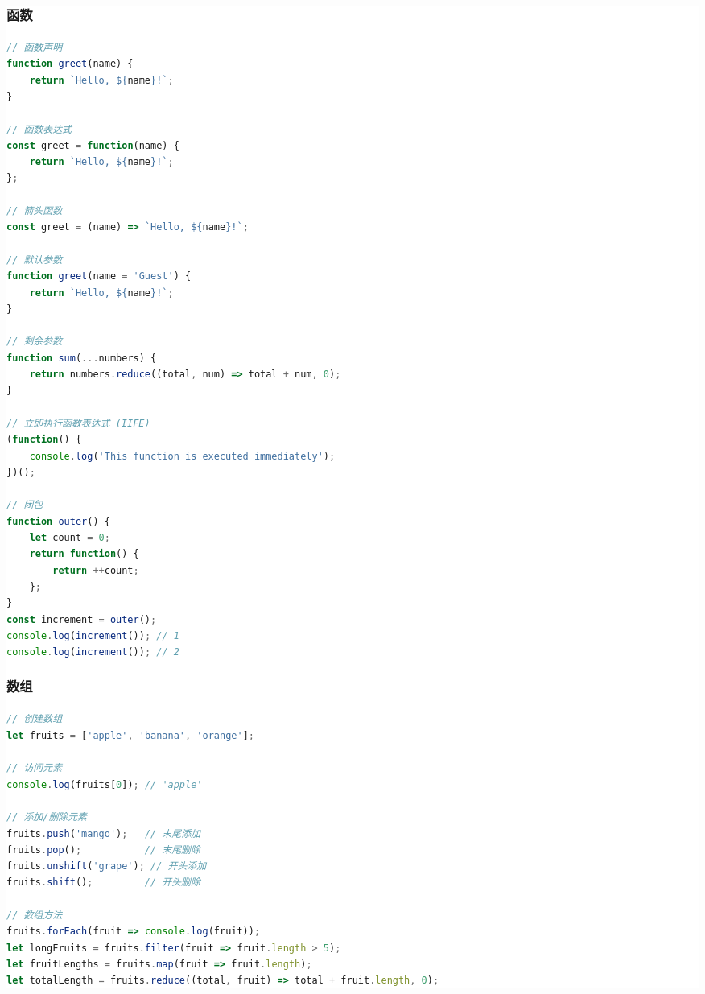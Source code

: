 ### 函数

```javascript
// 函数声明
function greet(name) {
    return `Hello, ${name}!`;
}

// 函数表达式
const greet = function(name) {
    return `Hello, ${name}!`;
};

// 箭头函数
const greet = (name) => `Hello, ${name}!`;

// 默认参数
function greet(name = 'Guest') {
    return `Hello, ${name}!`;
}

// 剩余参数
function sum(...numbers) {
    return numbers.reduce((total, num) => total + num, 0);
}

// 立即执行函数表达式 (IIFE)
(function() {
    console.log('This function is executed immediately');
})();

// 闭包
function outer() {
    let count = 0;
    return function() {
        return ++count;
    };
}
const increment = outer();
console.log(increment()); // 1
console.log(increment()); // 2
```

### 数组

```javascript
// 创建数组
let fruits = ['apple', 'banana', 'orange'];

// 访问元素
console.log(fruits[0]); // 'apple'

// 添加/删除元素
fruits.push('mango');   // 末尾添加
fruits.pop();           // 末尾删除
fruits.unshift('grape'); // 开头添加
fruits.shift();         // 开头删除

// 数组方法
fruits.forEach(fruit => console.log(fruit));
let longFruits = fruits.filter(fruit => fruit.length > 5);
let fruitLengths = fruits.map(fruit => fruit.length);
let totalLength = fruits.reduce((total, fruit) => total + fruit.length, 0);

```